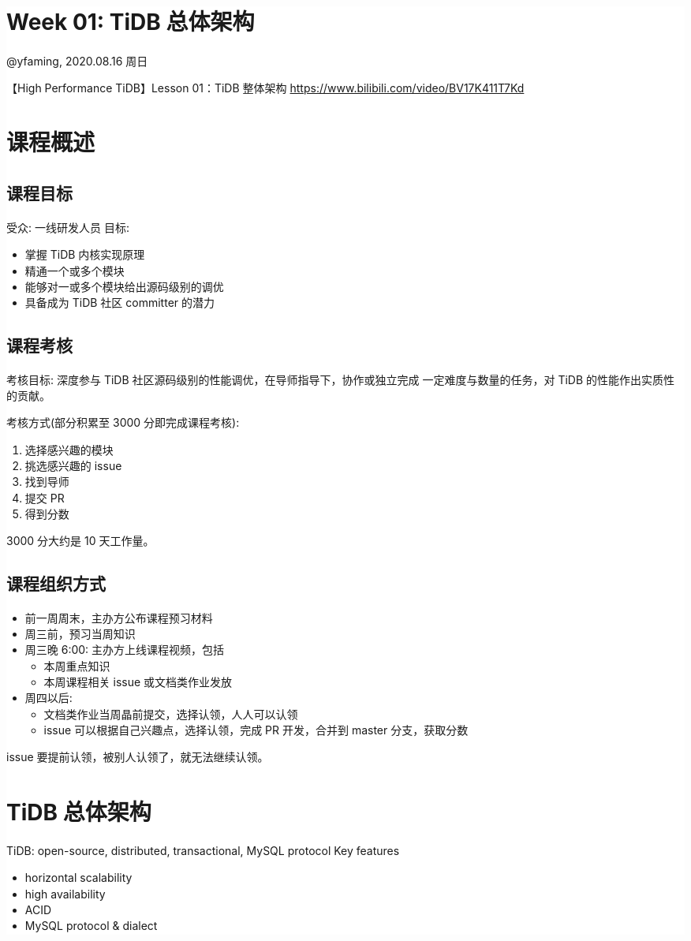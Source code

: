 Week 01: TiDB 总体架构
======================

@yfaming, 2020.08.16 周日

【High Performance TiDB】Lesson 01：TiDB 整体架构
https://www.bilibili.com/video/BV17K411T7Kd

# 课程概述
## 课程目标
受众: 一线研发人员
目标:
* 掌握 TiDB 内核实现原理
* 精通一个或多个模块
* 能够对一或多个模块给出源码级别的调优
* 具备成为 TiDB 社区 committer 的潜力

## 课程考核
考核目标: 深度参与 TiDB 社区源码级别的性能调优，在导师指导下，协作或独立完成
一定难度与数量的任务，对 TiDB 的性能作出实质性的贡献。

考核方式(部分积累至 3000 分即完成课程考核):
1. 选择感兴趣的模块
2. 挑选感兴趣的 issue
3. 找到导师
4. 提交 PR
5. 得到分数

3000 分大约是 10 天工作量。

## 课程组织方式
* 前一周周末，主办方公布课程预习材料
* 周三前，预习当周知识
* 周三晚 6:00: 主办方上线课程视频，包括
  * 本周重点知识
  * 本周课程相关 issue 或文档类作业发放
* 周四以后:
  * 文档类作业当周晶前提交，选择认领，人人可以认领
  * issue 可以根据自己兴趣点，选择认领，完成 PR 开发，合并到 master 分支，获取分数

issue 要提前认领，被别人认领了，就无法继续认领。


# TiDB 总体架构
TiDB: open-source, distributed, transactional, MySQL protocol
Key features
* horizontal scalability
* high availability
* ACID
* MySQL protocol & dialect
